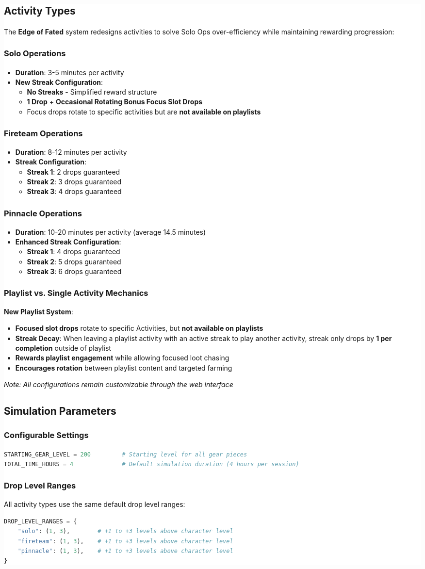 ## Activity Types

The **Edge of Fated** system redesigns activities to solve Solo Ops over-efficiency while maintaining rewarding progression:

### Solo Operations
- **Duration**: 3-5 minutes per activity
- **New Streak Configuration**: 
  - **No Streaks** - Simplified reward structure
  - **1 Drop** + **Occasional Rotating Bonus Focus Slot Drops**
  - Focus drops rotate to specific activities but are **not available on playlists**

### Fireteam Operations  
- **Duration**: 8-12 minutes per activity
- **Streak Configuration**:
  - **Streak 1**: 2 drops guaranteed
  - **Streak 2**: 3 drops guaranteed  
  - **Streak 3**: 4 drops guaranteed

### Pinnacle Operations
- **Duration**: 10-20 minutes per activity (average 14.5 minutes)
- **Enhanced Streak Configuration**:
  - **Streak 1**: 4 drops guaranteed
  - **Streak 2**: 5 drops guaranteed
  - **Streak 3**: 6 drops guaranteed

### Playlist vs. Single Activity Mechanics

**New Playlist System**:
- **Focused slot drops** rotate to specific Activities, but **not available on playlists**
- **Streak Decay**: When leaving a playlist activity with an active streak to play another activity, streak only drops by **1 per completion** outside of playlist
- **Rewards playlist engagement** while allowing focused loot chasing
- **Encourages rotation** between playlist content and targeted farming

*Note: All configurations remain customizable through the web interface*

## Simulation Parameters

### Configurable Settings
```python
STARTING_GEAR_LEVEL = 200         # Starting level for all gear pieces
TOTAL_TIME_HOURS = 4              # Default simulation duration (4 hours per session)
```

### Drop Level Ranges
All activity types use the same default drop level ranges:
```python
DROP_LEVEL_RANGES = {
    "solo": (1, 3),        # +1 to +3 levels above character level
    "fireteam": (1, 3),    # +1 to +3 levels above character level  
    "pinnacle": (1, 3),    # +1 to +3 levels above character level
}
```
